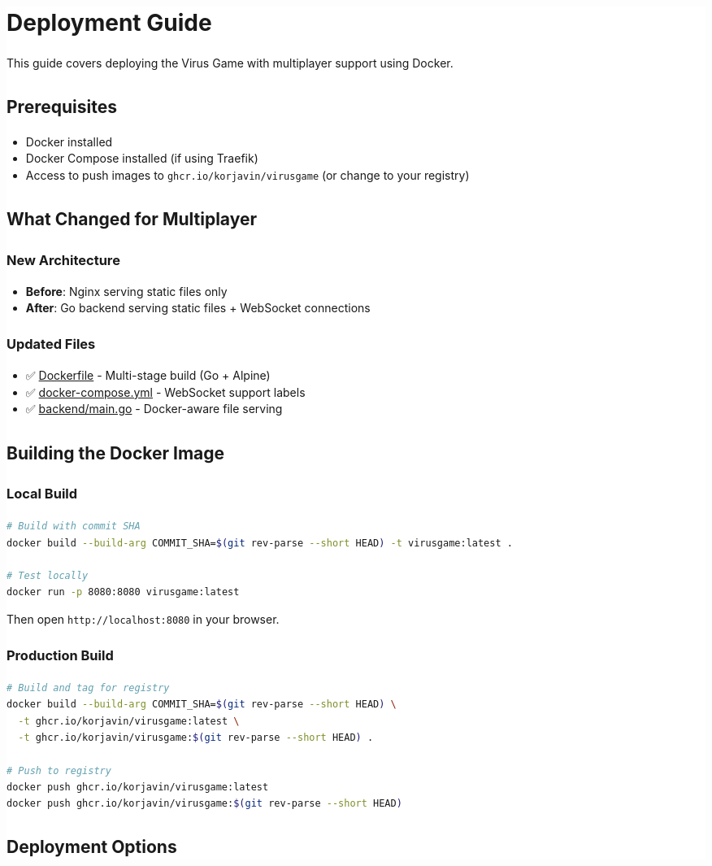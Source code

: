 # Deployment Guide

This guide covers deploying the Virus Game with multiplayer support using Docker.

## Prerequisites

- Docker installed
- Docker Compose installed (if using Traefik)
- Access to push images to `ghcr.io/korjavin/virusgame` (or change to your registry)

## What Changed for Multiplayer

### New Architecture
- **Before**: Nginx serving static files only
- **After**: Go backend serving static files + WebSocket connections

### Updated Files
- ✅ [Dockerfile](Dockerfile) - Multi-stage build (Go + Alpine)
- ✅ [docker-compose.yml](docker-compose.yml) - WebSocket support labels
- ✅ [backend/main.go](backend/main.go) - Docker-aware file serving

## Building the Docker Image

### Local Build

```bash
# Build with commit SHA
docker build --build-arg COMMIT_SHA=$(git rev-parse --short HEAD) -t virusgame:latest .

# Test locally
docker run -p 8080:8080 virusgame:latest
```

Then open `http://localhost:8080` in your browser.

### Production Build

```bash
# Build and tag for registry
docker build --build-arg COMMIT_SHA=$(git rev-parse --short HEAD) \
  -t ghcr.io/korjavin/virusgame:latest \
  -t ghcr.io/korjavin/virusgame:$(git rev-parse --short HEAD) .

# Push to registry
docker push ghcr.io/korjavin/virusgame:latest
docker push ghcr.io/korjavin/virusgame:$(git rev-parse --short HEAD)
```

## Deployment Options
